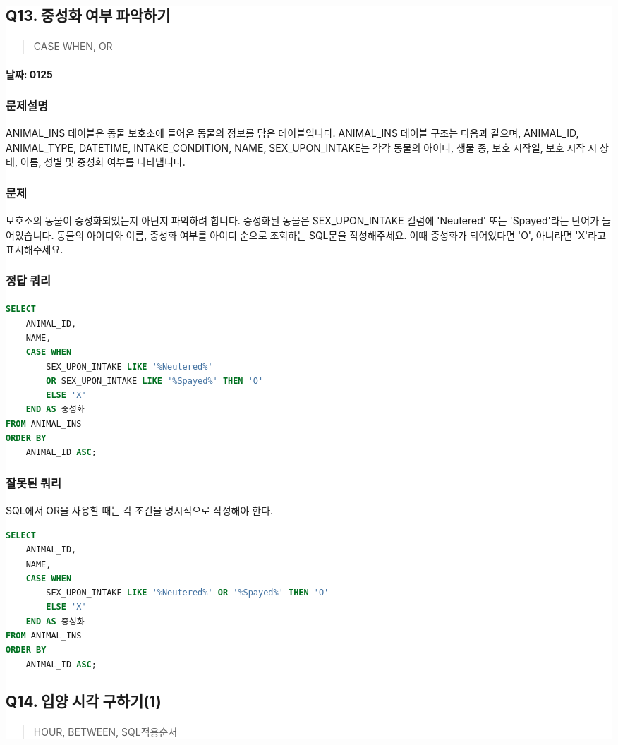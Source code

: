 
## Q13. 중성화 여부 파악하기
> CASE WHEN, OR

#### 날짜: 0125

### 문제설명
ANIMAL_INS 테이블은 동물 보호소에 들어온 동물의 정보를 담은 테이블입니다. ANIMAL_INS 테이블 구조는 다음과 같으며, ANIMAL_ID, ANIMAL_TYPE, DATETIME, INTAKE_CONDITION, NAME, SEX_UPON_INTAKE는 각각 동물의 아이디, 생물 종, 보호 시작일, 보호 시작 시 상태, 이름, 성별 및 중성화 여부를 나타냅니다.

### 문제
보호소의 동물이 중성화되었는지 아닌지 파악하려 합니다. 중성화된 동물은 SEX_UPON_INTAKE 컬럼에 'Neutered' 또는 'Spayed'라는 단어가 들어있습니다. 동물의 아이디와 이름, 중성화 여부를 아이디 순으로 조회하는 SQL문을 작성해주세요. 이때 중성화가 되어있다면 'O', 아니라면 'X'라고 표시해주세요.

### 정답 쿼리

```sql
SELECT
    ANIMAL_ID,
    NAME,
    CASE WHEN
        SEX_UPON_INTAKE LIKE '%Neutered%'
        OR SEX_UPON_INTAKE LIKE '%Spayed%' THEN 'O'
        ELSE 'X'
    END AS 중성화
FROM ANIMAL_INS
ORDER BY
    ANIMAL_ID ASC;
```

### 잘못된 쿼리

SQL에서 OR을 사용할 때는 각 조건을 명시적으로 작성해야 한다.

```SQL
SELECT
    ANIMAL_ID,
    NAME,
    CASE WHEN
        SEX_UPON_INTAKE LIKE '%Neutered%' OR '%Spayed%' THEN 'O'
        ELSE 'X'
    END AS 중성화
FROM ANIMAL_INS
ORDER BY
    ANIMAL_ID ASC;
```


## Q14. 입양 시각 구하기(1)
> HOUR, BETWEEN, SQL적용순서
